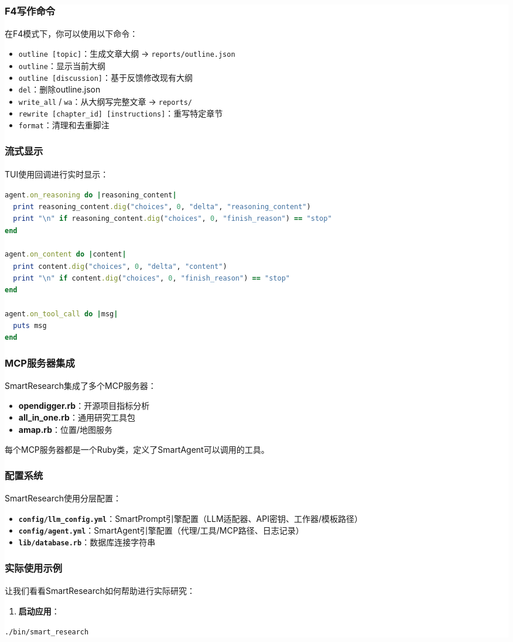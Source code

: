 ### F4写作命令

在F4模式下，你可以使用以下命令：

- `outline [topic]`：生成文章大纲 → `reports/outline.json`
- `outline`：显示当前大纲
- `outline [discussion]`：基于反馈修改现有大纲
- `del`：删除outline.json
- `write_all` / `wa`：从大纲写完整文章 → `reports/`
- `rewrite [chapter_id] [instructions]`：重写特定章节
- `format`：清理和去重脚注

### 流式显示

TUI使用回调进行实时显示：

```ruby
agent.on_reasoning do |reasoning_content|
  print reasoning_content.dig("choices", 0, "delta", "reasoning_content")
  print "\n" if reasoning_content.dig("choices", 0, "finish_reason") == "stop"
end

agent.on_content do |content|
  print content.dig("choices", 0, "delta", "content")
  print "\n" if content.dig("choices", 0, "finish_reason") == "stop"
end

agent.on_tool_call do |msg|
  puts msg
end
```

### MCP服务器集成

SmartResearch集成了多个MCP服务器：

- **opendigger.rb**：开源项目指标分析
- **all_in_one.rb**：通用研究工具包
- **amap.rb**：位置/地图服务

每个MCP服务器都是一个Ruby类，定义了SmartAgent可以调用的工具。

### 配置系统

SmartResearch使用分层配置：

- **`config/llm_config.yml`**：SmartPrompt引擎配置（LLM适配器、API密钥、工作器/模板路径）
- **`config/agent.yml`**：SmartAgent引擎配置（代理/工具/MCP路径、日志记录）
- **`lib/database.rb`**：数据库连接字符串

### 实际使用示例

让我们看看SmartResearch如何帮助进行实际研究：

1. **启动应用**：
```bash
./bin/smart_research
```
